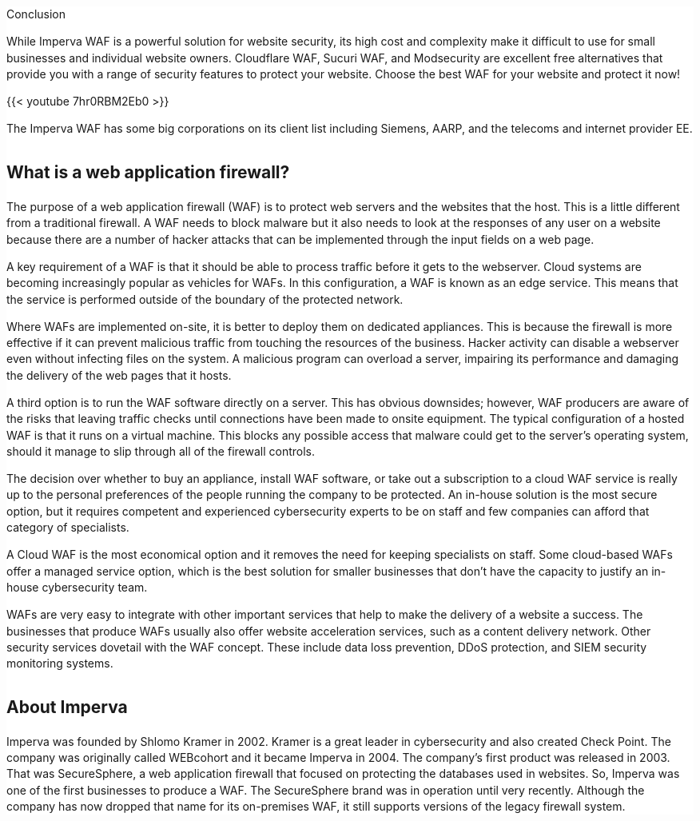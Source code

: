 Conclusion

While Imperva WAF is a powerful solution for website security, its high cost and complexity make it difficult to use for small businesses and individual website owners. Cloudflare WAF, Sucuri WAF, and Modsecurity are excellent free alternatives that provide you with a range of security features to protect your website. Choose the best WAF for your website and protect it now!

{{< youtube 7hr0RBM2Eb0 >}} 




 
The Imperva WAF has some big corporations on its client list including Siemens, AARP, and the telecoms and internet provider EE.
 
## What is a web application firewall?
 
The purpose of a web application firewall (WAF) is to protect web servers and the websites that the host. This is a little different from a traditional firewall. A WAF needs to block malware but it also needs to look at the responses of any user on a website because there are a number of hacker attacks that can be implemented through the input fields on a web page.
 
A key requirement of a WAF is that it should be able to process traffic before it gets to the webserver. Cloud systems are becoming increasingly popular as vehicles for WAFs. In this configuration, a WAF is known as an edge service. This means that the service is performed outside of the boundary of the protected network.
 
Where WAFs are implemented on-site, it is better to deploy them on dedicated appliances. This is because the firewall is more effective if it can prevent malicious traffic from touching the resources of the business. Hacker activity can disable a webserver even without infecting files on the system. A malicious program can overload a server, impairing its performance and damaging the delivery of the web pages that it hosts.
 
A third option is to run the WAF software directly on a server. This has obvious downsides; however, WAF producers are aware of the risks that leaving traffic checks until connections have been made to onsite equipment. The typical configuration of a hosted WAF is that it runs on a virtual machine. This blocks any possible access that malware could get to the server’s operating system, should it manage to slip through all of the firewall controls.
 
The decision over whether to buy an appliance, install WAF software, or take out a subscription to a cloud WAF service is really up to the personal preferences of the people running the company to be protected. An in-house solution is the most secure option, but it requires competent and experienced cybersecurity experts to be on staff and few companies can afford that category of specialists.
 
A Cloud WAF is the most economical option and it removes the need for keeping specialists on staff. Some cloud-based WAFs offer a managed service option, which is the best solution for smaller businesses that don’t have the capacity to justify an in-house cybersecurity team.
 
WAFs are very easy to integrate with other important services that help to make the delivery of a website a success. The businesses that produce WAFs usually also offer website acceleration services, such as a content delivery network. Other security services dovetail with the WAF concept. These include data loss prevention, DDoS protection, and SIEM security monitoring systems.
 
## About Imperva
 
Imperva was founded by Shlomo Kramer in 2002. Kramer is a great leader in cybersecurity and also created Check Point. The company was originally called WEBcohort and it became Imperva in 2004. The company’s first product was released in 2003. That was SecureSphere, a web application firewall that focused on protecting the databases used in websites. So, Imperva was one of the first businesses to produce a WAF. The SecureSphere brand was in operation until very recently. Although the company has now dropped that name for its on-premises WAF, it still supports versions of the legacy firewall system.
 